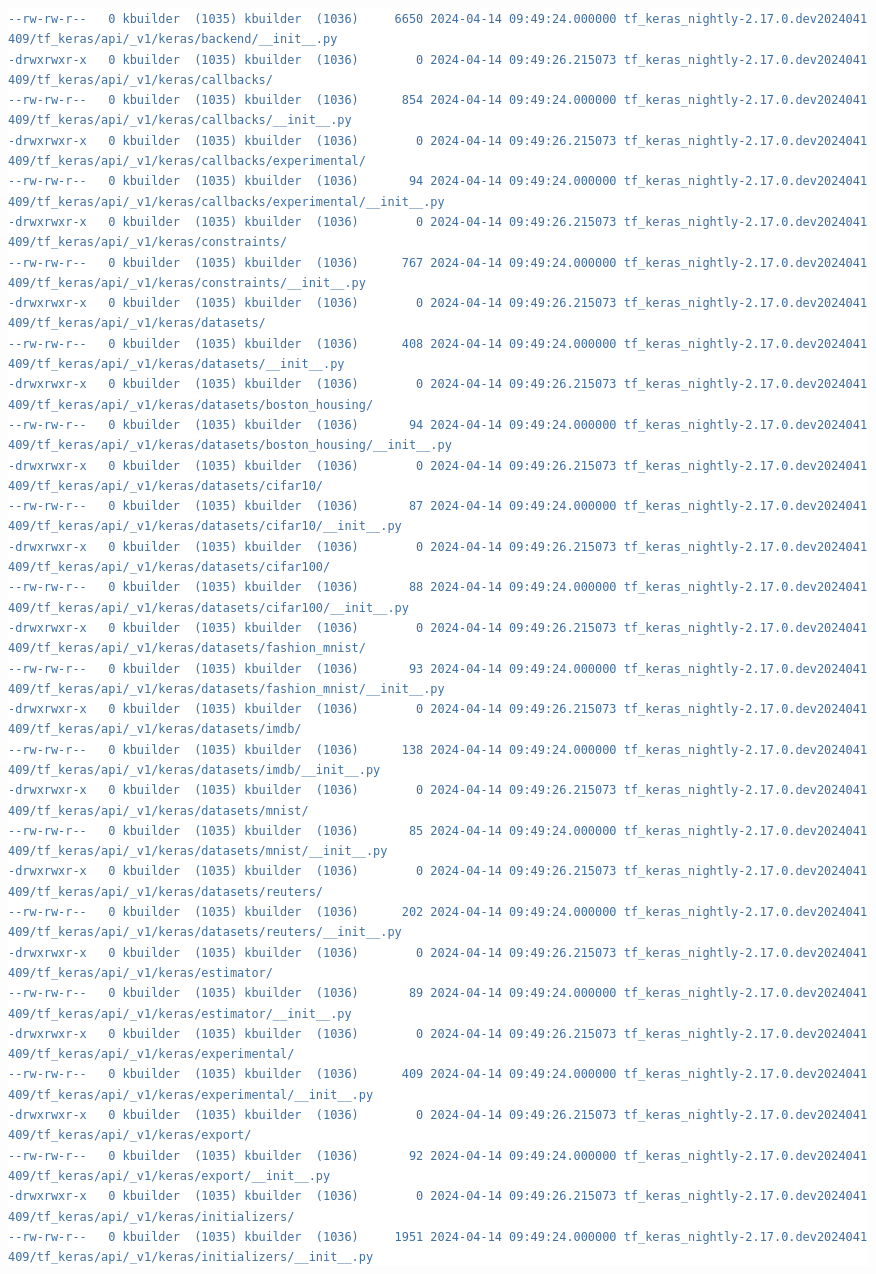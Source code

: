 ```diff
--rw-rw-r--   0 kbuilder  (1035) kbuilder  (1036)     6650 2024-04-14 09:49:24.000000 tf_keras_nightly-2.17.0.dev2024041409/tf_keras/api/_v1/keras/backend/__init__.py
-drwxrwxr-x   0 kbuilder  (1035) kbuilder  (1036)        0 2024-04-14 09:49:26.215073 tf_keras_nightly-2.17.0.dev2024041409/tf_keras/api/_v1/keras/callbacks/
--rw-rw-r--   0 kbuilder  (1035) kbuilder  (1036)      854 2024-04-14 09:49:24.000000 tf_keras_nightly-2.17.0.dev2024041409/tf_keras/api/_v1/keras/callbacks/__init__.py
-drwxrwxr-x   0 kbuilder  (1035) kbuilder  (1036)        0 2024-04-14 09:49:26.215073 tf_keras_nightly-2.17.0.dev2024041409/tf_keras/api/_v1/keras/callbacks/experimental/
--rw-rw-r--   0 kbuilder  (1035) kbuilder  (1036)       94 2024-04-14 09:49:24.000000 tf_keras_nightly-2.17.0.dev2024041409/tf_keras/api/_v1/keras/callbacks/experimental/__init__.py
-drwxrwxr-x   0 kbuilder  (1035) kbuilder  (1036)        0 2024-04-14 09:49:26.215073 tf_keras_nightly-2.17.0.dev2024041409/tf_keras/api/_v1/keras/constraints/
--rw-rw-r--   0 kbuilder  (1035) kbuilder  (1036)      767 2024-04-14 09:49:24.000000 tf_keras_nightly-2.17.0.dev2024041409/tf_keras/api/_v1/keras/constraints/__init__.py
-drwxrwxr-x   0 kbuilder  (1035) kbuilder  (1036)        0 2024-04-14 09:49:26.215073 tf_keras_nightly-2.17.0.dev2024041409/tf_keras/api/_v1/keras/datasets/
--rw-rw-r--   0 kbuilder  (1035) kbuilder  (1036)      408 2024-04-14 09:49:24.000000 tf_keras_nightly-2.17.0.dev2024041409/tf_keras/api/_v1/keras/datasets/__init__.py
-drwxrwxr-x   0 kbuilder  (1035) kbuilder  (1036)        0 2024-04-14 09:49:26.215073 tf_keras_nightly-2.17.0.dev2024041409/tf_keras/api/_v1/keras/datasets/boston_housing/
--rw-rw-r--   0 kbuilder  (1035) kbuilder  (1036)       94 2024-04-14 09:49:24.000000 tf_keras_nightly-2.17.0.dev2024041409/tf_keras/api/_v1/keras/datasets/boston_housing/__init__.py
-drwxrwxr-x   0 kbuilder  (1035) kbuilder  (1036)        0 2024-04-14 09:49:26.215073 tf_keras_nightly-2.17.0.dev2024041409/tf_keras/api/_v1/keras/datasets/cifar10/
--rw-rw-r--   0 kbuilder  (1035) kbuilder  (1036)       87 2024-04-14 09:49:24.000000 tf_keras_nightly-2.17.0.dev2024041409/tf_keras/api/_v1/keras/datasets/cifar10/__init__.py
-drwxrwxr-x   0 kbuilder  (1035) kbuilder  (1036)        0 2024-04-14 09:49:26.215073 tf_keras_nightly-2.17.0.dev2024041409/tf_keras/api/_v1/keras/datasets/cifar100/
--rw-rw-r--   0 kbuilder  (1035) kbuilder  (1036)       88 2024-04-14 09:49:24.000000 tf_keras_nightly-2.17.0.dev2024041409/tf_keras/api/_v1/keras/datasets/cifar100/__init__.py
-drwxrwxr-x   0 kbuilder  (1035) kbuilder  (1036)        0 2024-04-14 09:49:26.215073 tf_keras_nightly-2.17.0.dev2024041409/tf_keras/api/_v1/keras/datasets/fashion_mnist/
--rw-rw-r--   0 kbuilder  (1035) kbuilder  (1036)       93 2024-04-14 09:49:24.000000 tf_keras_nightly-2.17.0.dev2024041409/tf_keras/api/_v1/keras/datasets/fashion_mnist/__init__.py
-drwxrwxr-x   0 kbuilder  (1035) kbuilder  (1036)        0 2024-04-14 09:49:26.215073 tf_keras_nightly-2.17.0.dev2024041409/tf_keras/api/_v1/keras/datasets/imdb/
--rw-rw-r--   0 kbuilder  (1035) kbuilder  (1036)      138 2024-04-14 09:49:24.000000 tf_keras_nightly-2.17.0.dev2024041409/tf_keras/api/_v1/keras/datasets/imdb/__init__.py
-drwxrwxr-x   0 kbuilder  (1035) kbuilder  (1036)        0 2024-04-14 09:49:26.215073 tf_keras_nightly-2.17.0.dev2024041409/tf_keras/api/_v1/keras/datasets/mnist/
--rw-rw-r--   0 kbuilder  (1035) kbuilder  (1036)       85 2024-04-14 09:49:24.000000 tf_keras_nightly-2.17.0.dev2024041409/tf_keras/api/_v1/keras/datasets/mnist/__init__.py
-drwxrwxr-x   0 kbuilder  (1035) kbuilder  (1036)        0 2024-04-14 09:49:26.215073 tf_keras_nightly-2.17.0.dev2024041409/tf_keras/api/_v1/keras/datasets/reuters/
--rw-rw-r--   0 kbuilder  (1035) kbuilder  (1036)      202 2024-04-14 09:49:24.000000 tf_keras_nightly-2.17.0.dev2024041409/tf_keras/api/_v1/keras/datasets/reuters/__init__.py
-drwxrwxr-x   0 kbuilder  (1035) kbuilder  (1036)        0 2024-04-14 09:49:26.215073 tf_keras_nightly-2.17.0.dev2024041409/tf_keras/api/_v1/keras/estimator/
--rw-rw-r--   0 kbuilder  (1035) kbuilder  (1036)       89 2024-04-14 09:49:24.000000 tf_keras_nightly-2.17.0.dev2024041409/tf_keras/api/_v1/keras/estimator/__init__.py
-drwxrwxr-x   0 kbuilder  (1035) kbuilder  (1036)        0 2024-04-14 09:49:26.215073 tf_keras_nightly-2.17.0.dev2024041409/tf_keras/api/_v1/keras/experimental/
--rw-rw-r--   0 kbuilder  (1035) kbuilder  (1036)      409 2024-04-14 09:49:24.000000 tf_keras_nightly-2.17.0.dev2024041409/tf_keras/api/_v1/keras/experimental/__init__.py
-drwxrwxr-x   0 kbuilder  (1035) kbuilder  (1036)        0 2024-04-14 09:49:26.215073 tf_keras_nightly-2.17.0.dev2024041409/tf_keras/api/_v1/keras/export/
--rw-rw-r--   0 kbuilder  (1035) kbuilder  (1036)       92 2024-04-14 09:49:24.000000 tf_keras_nightly-2.17.0.dev2024041409/tf_keras/api/_v1/keras/export/__init__.py
-drwxrwxr-x   0 kbuilder  (1035) kbuilder  (1036)        0 2024-04-14 09:49:26.215073 tf_keras_nightly-2.17.0.dev2024041409/tf_keras/api/_v1/keras/initializers/
--rw-rw-r--   0 kbuilder  (1035) kbuilder  (1036)     1951 2024-04-14 09:49:24.000000 tf_keras_nightly-2.17.0.dev2024041409/tf_keras/api/_v1/keras/initializers/__init__.py
```